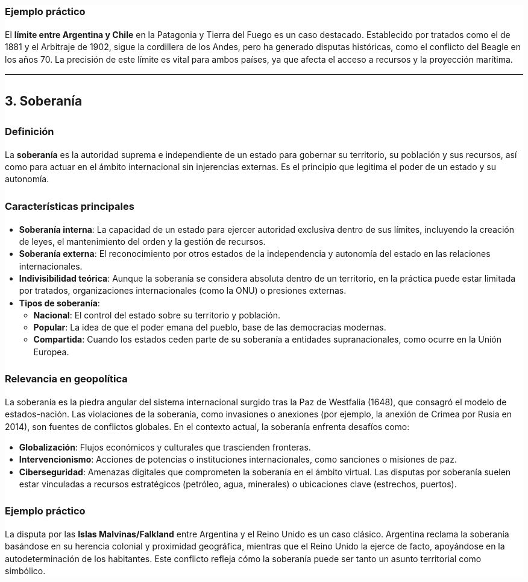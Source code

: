 ### Ejemplo práctico

El **límite entre Argentina y Chile** en la Patagonia y Tierra del Fuego es un caso destacado. Establecido por tratados como el de 1881 y el Arbitraje de 1902, sigue la cordillera de los Andes, pero ha generado disputas históricas, como el conflicto del Beagle en los años 70. La precisión de este límite es vital para ambos países, ya que afecta el acceso a recursos y la proyección marítima.

---

## 3. Soberanía

### Definición

La **soberanía** es la autoridad suprema e independiente de un estado para gobernar su territorio, su población y sus recursos, así como para actuar en el ámbito internacional sin injerencias externas. Es el principio que legitima el poder de un estado y su autonomía.

### Características principales

- **Soberanía interna**: La capacidad de un estado para ejercer autoridad exclusiva dentro de sus límites, incluyendo la creación de leyes, el mantenimiento del orden y la gestión de recursos.
- **Soberanía externa**: El reconocimiento por otros estados de la independencia y autonomía del estado en las relaciones internacionales.
- **Indivisibilidad teórica**: Aunque la soberanía se considera absoluta dentro de un territorio, en la práctica puede estar limitada por tratados, organizaciones internacionales (como la ONU) o presiones externas.
- **Tipos de soberanía**:
    - **Nacional**: El control del estado sobre su territorio y población.
    - **Popular**: La idea de que el poder emana del pueblo, base de las democracias modernas.
    - **Compartida**: Cuando los estados ceden parte de su soberanía a entidades supranacionales, como ocurre en la Unión Europea.

### Relevancia en geopolítica

La soberanía es la piedra angular del sistema internacional surgido tras la Paz de Westfalia (1648), que consagró el modelo de estados-nación. Las violaciones de la soberanía, como invasiones o anexiones (por ejemplo, la anexión de Crimea por Rusia en 2014), son fuentes de conflictos globales. En el contexto actual, la soberanía enfrenta desafíos como:

- **Globalización**: Flujos económicos y culturales que trascienden fronteras.
- **Intervencionismo**: Acciones de potencias o instituciones internacionales, como sanciones o misiones de paz.
- **Ciberseguridad**: Amenazas digitales que comprometen la soberanía en el ámbito virtual. Las disputas por soberanía suelen estar vinculadas a recursos estratégicos (petróleo, agua, minerales) o ubicaciones clave (estrechos, puertos).

### Ejemplo práctico

La disputa por las **Islas Malvinas/Falkland** entre Argentina y el Reino Unido es un caso clásico. Argentina reclama la soberanía basándose en su herencia colonial y proximidad geográfica, mientras que el Reino Unido la ejerce de facto, apoyándose en la autodeterminación de los habitantes. Este conflicto refleja cómo la soberanía puede ser tanto un asunto territorial como simbólico.
